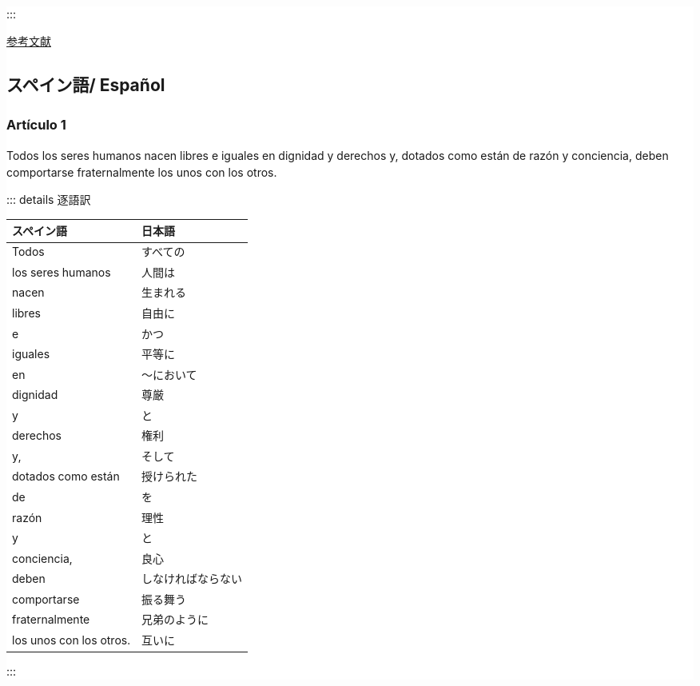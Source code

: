:::

[参考文献](https://www.ohchr.org/en/human-rights/universal-declaration/translations/french)

## スペイン語/ Español

### Artículo 1

Todos los seres humanos nacen libres e iguales en dignidad y derechos y,
dotados como están de razón y conciencia,
deben comportarse fraternalmente los unos con los otros.

::: details 逐語訳

| スペイン語 | 日本語 |
| :-- | :-- |
| Todos | すべての |
| los seres humanos | 人間は |
| nacen | 生まれる |
| libres | 自由に |
| e | かつ |
| iguales | 平等に |
| en | 〜において |
| dignidad | 尊厳 |
| y | と |
| derechos | 権利 |
| y, | そして |
| dotados como están | 授けられた |
| de | を |
| razón | 理性 |
| y | と |
| conciencia, | 良心 |
| deben | しなければならない |
| comportarse | 振る舞う |
| fraternalmente | 兄弟のように |
| los unos con los otros. | 互いに |

:::
